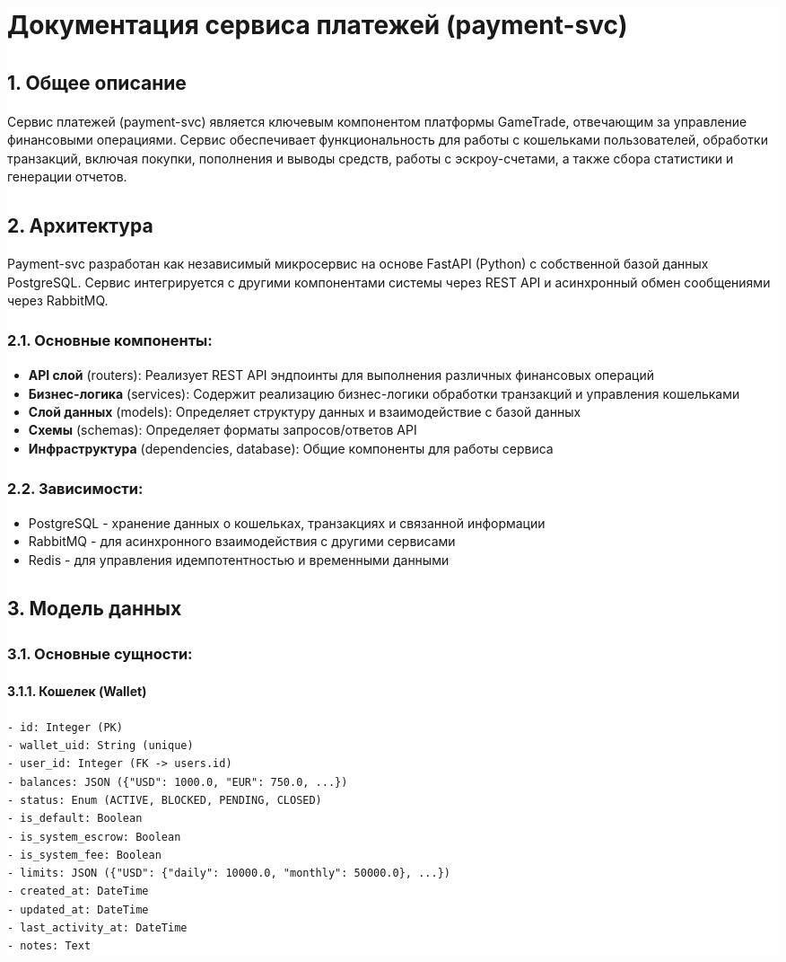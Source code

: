 # Документация сервиса платежей (payment-svc)

## 1. Общее описание

Сервис платежей (payment-svc) является ключевым компонентом платформы GameTrade, отвечающим за управление финансовыми операциями. Сервис обеспечивает функциональность для работы с кошельками пользователей, обработки транзакций, включая покупки, пополнения и выводы средств, работы с эскроу-счетами, а также сбора статистики и генерации отчетов.

## 2. Архитектура

Payment-svc разработан как независимый микросервис на основе FastAPI (Python) с собственной базой данных PostgreSQL. Сервис интегрируется с другими компонентами системы через REST API и асинхронный обмен сообщениями через RabbitMQ.

### 2.1. Основные компоненты:

- **API слой** (routers): Реализует REST API эндпоинты для выполнения различных финансовых операций
- **Бизнес-логика** (services): Содержит реализацию бизнес-логики обработки транзакций и управления кошельками
- **Слой данных** (models): Определяет структуру данных и взаимодействие с базой данных
- **Схемы** (schemas): Определяет форматы запросов/ответов API
- **Инфраструктура** (dependencies, database): Общие компоненты для работы сервиса

### 2.2. Зависимости:

- PostgreSQL - хранение данных о кошельках, транзакциях и связанной информации
- RabbitMQ - для асинхронного взаимодействия с другими сервисами
- Redis - для управления идемпотентностью и временными данными

## 3. Модель данных

### 3.1. Основные сущности:

#### 3.1.1. Кошелек (Wallet)

```
- id: Integer (PK)
- wallet_uid: String (unique)
- user_id: Integer (FK -> users.id)
- balances: JSON ({"USD": 1000.0, "EUR": 750.0, ...})
- status: Enum (ACTIVE, BLOCKED, PENDING, CLOSED)
- is_default: Boolean
- is_system_escrow: Boolean
- is_system_fee: Boolean
- limits: JSON ({"USD": {"daily": 10000.0, "monthly": 50000.0}, ...})
- created_at: DateTime
- updated_at: DateTime
- last_activity_at: DateTime
- notes: Text
```
